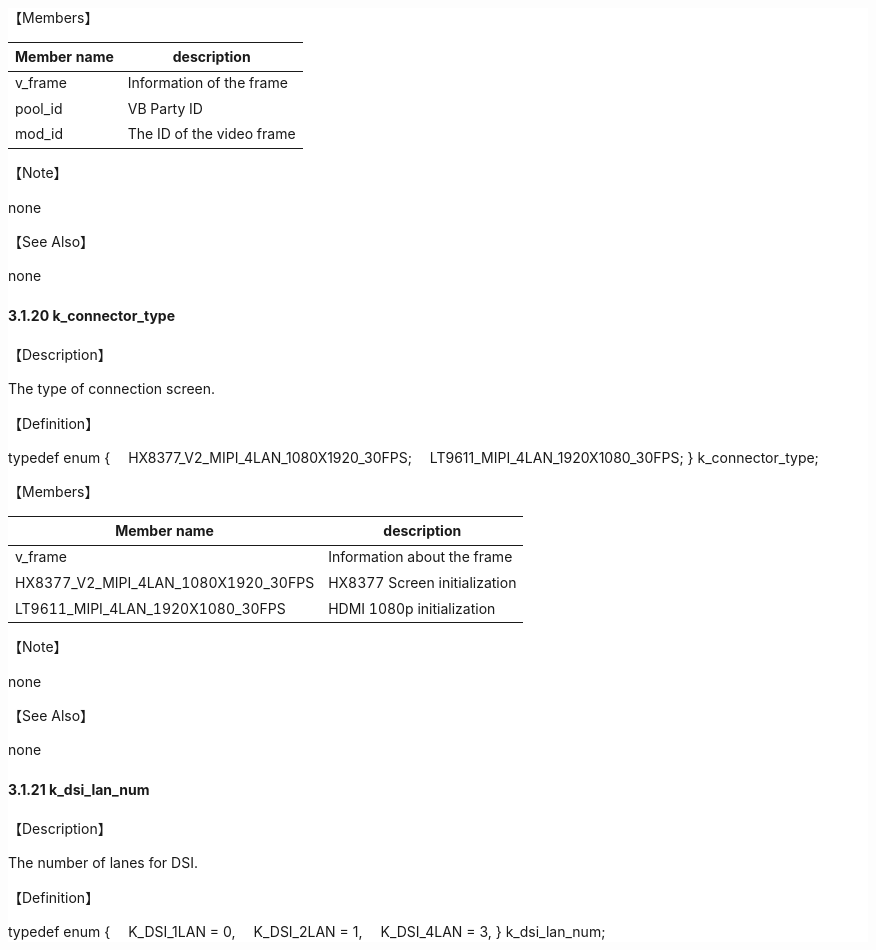 【Members】

| Member name | description        |
|----------|-------------|
| v_frame  | Information of the frame |
| pool_id  | VB Party ID  |
| mod_id   | The ID of the video frame |

【Note】

none

【See Also】

none

#### 3.1.20 k_connector_type

【Description】

The type of connection screen.

【Definition】

typedef enum {
&emsp;HX8377_V2_MIPI_4LAN_1080X1920_30FPS;
&emsp;LT9611_MIPI_4LAN_1920X1080_30FPS;
} k_connector_type;

【Members】

| Member name | description                                           |
|----------|-----------------------------------------------|
| v_frame  | Information about the frame                                      |
| HX8377_V2_MIPI_4LAN_1080X1920_30FPS  | HX8377 Screen initialization  |
| LT9611_MIPI_4LAN_1920X1080_30FPS   | HDMI 1080p initialization |

【Note】

none

【See Also】

none

#### 3.1.21 k_dsi_lan_num

【Description】

The number of lanes for DSI.

【Definition】

typedef enum {
&emsp;K_DSI_1LAN = 0,
&emsp;K_DSI_2LAN = 1,
&emsp;K_DSI_4LAN = 3,
} k_dsi_lan_num;
